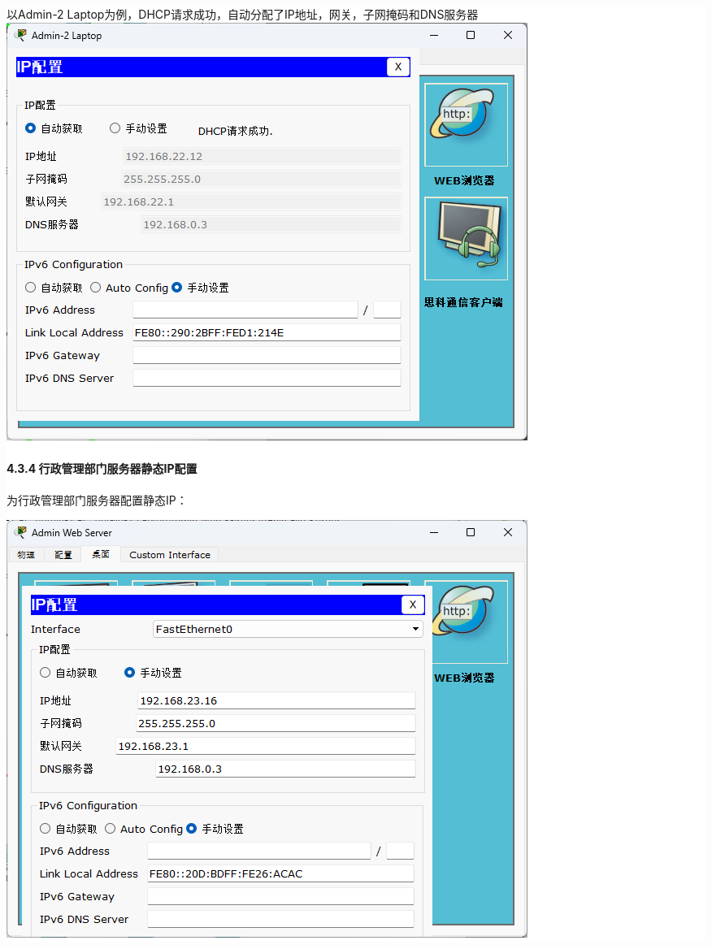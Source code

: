 以Admin-2 Laptop为例，DHCP请求成功，自动分配了IP地址，网关，子网掩码和DNS服务器
![](assets/2024-06-05_05-15-12.png)

#### 4.3.4 行政管理部门服务器静态IP配置

为行政管理部门服务器配置静态IP：

![](assets/2024-06-05_05-21-28.png)
